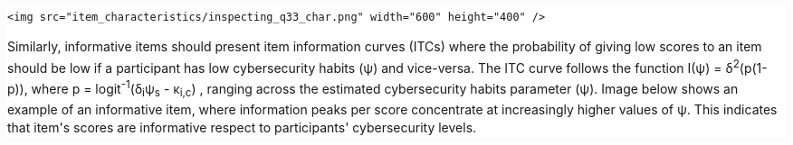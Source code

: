 	<img src="item_characteristics/inspecting_q33_char.png" width="600" height="400" />
</p>

<p> Similarly, informative items should present item information curves (ITCs) where the probability of giving low scores to an item should be low if a participant has low cybersecurity habits (&psi;) and vice-versa. The ITC curve follows the function I(&psi;) = &delta;<sup>2</sup>(p(1-p)), where p = logit<sup>-1</sup>(&delta;<sub>i</sub>&psi;<sub>s</sub> - &kappa;<sub>i,</sub><sub>c</sub>) , ranging across the estimated cybersecurity habits parameter (&psi;). Image below shows an example of an informative item, where information peaks per score concentrate at increasingly higher values of &psi;. This indicates that item's scores are informative respect to participants' cybersecurity levels. </p>

<p align="center">